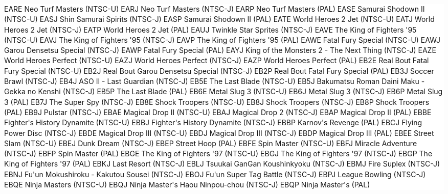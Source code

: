 EARE 	Neo Turf Masters (NTSC-U)
EARJ 	Neo Turf Masters (NTSC-J)
EARP 	Neo Turf Masters (PAL)
EASE 	Samurai Shodown II (NTSC-U)
EASJ 	Shin Samurai Spirits (NTSC-J)
EASP 	Samurai Shodown II (PAL)
EATE 	World Heroes 2 Jet (NTSC-U)
EATJ 	World Heroes 2 Jet (NTSC-J)
EATP 	World Heroes 2 Jet (PAL)
EAUJ 	Twinkle Star Sprites (NTSC-J)
EAVE 	The King of Fighters '95 (NTSC-U)
EAVJ 	The King of Fighters '95 (NTSC-J)
EAVP 	The King of Fighters '95 (PAL)
EAWE 	Fatal Fury Special (NTSC-U)
EAWJ 	Garou Densetsu Special (NTSC-J)
EAWP 	Fatal Fury Special (PAL)
EAYJ 	King of the Monsters 2 - The Next Thing (NTSC-J)
EAZE 	World Heroes Perfect (NTSC-U)
EAZJ 	World Heroes Perfect (NTSC-J)
EAZP 	World Heroes Perfect (PAL)
EB2E 	Real Bout Fatal Fury Special (NTSC-U)
EB2J 	Real Bout Garou Densetsu Special (NTSC-J)
EB2P 	Real Bout Fatal Fury Special (PAL)
EB3J 	Soccer Brawl (NTSC-J)
EB4J 	ASO II - Last Guardian (NTSC-J)
EB5E 	The Last Blade (NTSC-U)
EB5J 	Bakumatsu Roman Daini Maku - Gekka no Kenshi (NTSC-J)
EB5P 	The Last Blade (PAL)
EB6E 	Metal Slug 3 (NTSC-U)
EB6J 	Metal Slug 3 (NTSC-J)
EB6P 	Metal Slug 3 (PAL)
EB7J 	The Super Spy (NTSC-J)
EB8E 	Shock Troopers (NTSC-U)
EB8J 	Shock Troopers (NTSC-J)
EB8P 	Shock Troopers (PAL)
EB9J 	Pulstar (NTSC-J)
EBAE 	Magical Drop II (NTSC-U)
EBAJ 	Magical Drop 2 (NTSC-J)
EBAP 	Magical Drop II (PAL)
EBBE 	Fighter's History Dynamite (NTSC-U)
EBBJ 	Fighter's History Dynamite (NTSC-J)
EBBP 	Karnov's Revenge (PAL)
EBCJ 	Flying Power Disc (NTSC-J)
EBDE 	Magical Drop III (NTSC-U)
EBDJ 	Magical Drop III (NTSC-J)
EBDP 	Magical Drop III (PAL)
EBEE 	Street Slam (NTSC-U)
EBEJ 	Dunk Dream (NTSC-J)
EBEP 	Street Hoop (PAL)
EBFE 	Spin Master (NTSC-U)
EBFJ 	Miracle Adventure (NTSC-J)
EBFP 	Spin Master (PAL)
EBGE 	The King of Fighters '97 (NTSC-U)
EBGJ 	The King of Fighters '97 (NTSC-J)
EBGP 	The King of Fighters '97 (PAL)
EBKJ 	Last Resort (NTSC-J)
EBLJ 	Tsuukai GanGan Koushinkyoku (NTSC-J)
EBMJ 	Fire Suplex (NTSC-J)
EBNJ 	Fu'un Mokushiroku - Kakutou Sousei (NTSC-J)
EBOJ 	Fu'un Super Tag Battle (NTSC-J)
EBPJ 	League Bowling (NTSC-J)
EBQE 	Ninja Masters (NTSC-U)
EBQJ 	Ninja Master's Haou Ninpou-chou (NTSC-J)
EBQP 	Ninja Master's (PAL)